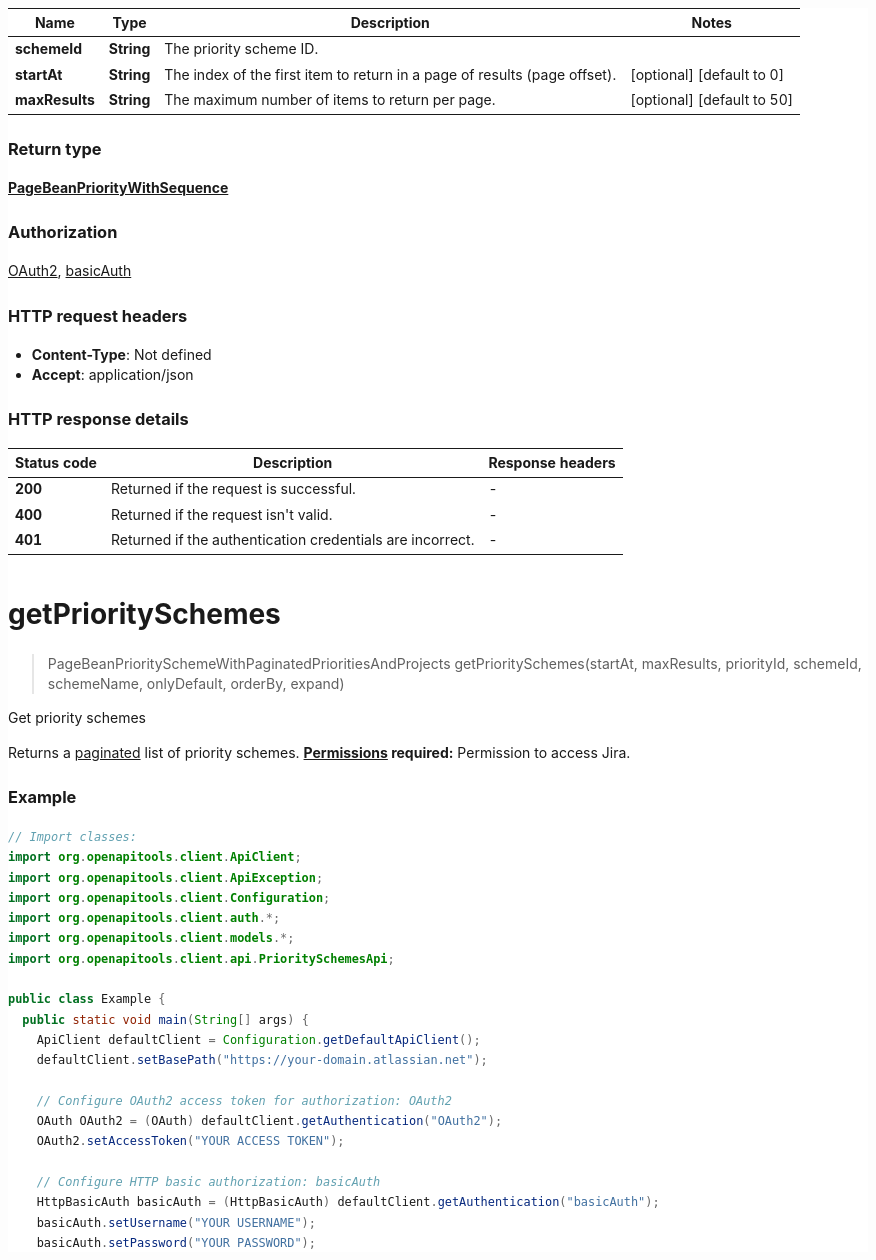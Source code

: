 | Name | Type | Description  | Notes |
|------------- | ------------- | ------------- | -------------|
| **schemeId** | **String**| The priority scheme ID. | |
| **startAt** | **String**| The index of the first item to return in a page of results (page offset). | [optional] [default to 0] |
| **maxResults** | **String**| The maximum number of items to return per page. | [optional] [default to 50] |

### Return type

[**PageBeanPriorityWithSequence**](PageBeanPriorityWithSequence.md)

### Authorization

[OAuth2](../README.md#OAuth2), [basicAuth](../README.md#basicAuth)

### HTTP request headers

 - **Content-Type**: Not defined
 - **Accept**: application/json

### HTTP response details
| Status code | Description | Response headers |
|-------------|-------------|------------------|
| **200** | Returned if the request is successful. |  -  |
| **400** | Returned if the request isn&#39;t valid. |  -  |
| **401** | Returned if the authentication credentials are incorrect. |  -  |

<a id="getPrioritySchemes"></a>
# **getPrioritySchemes**
> PageBeanPrioritySchemeWithPaginatedPrioritiesAndProjects getPrioritySchemes(startAt, maxResults, priorityId, schemeId, schemeName, onlyDefault, orderBy, expand)

Get priority schemes

Returns a [paginated](#pagination) list of priority schemes.  **[Permissions](#permissions) required:** Permission to access Jira.

### Example
```java
// Import classes:
import org.openapitools.client.ApiClient;
import org.openapitools.client.ApiException;
import org.openapitools.client.Configuration;
import org.openapitools.client.auth.*;
import org.openapitools.client.models.*;
import org.openapitools.client.api.PrioritySchemesApi;

public class Example {
  public static void main(String[] args) {
    ApiClient defaultClient = Configuration.getDefaultApiClient();
    defaultClient.setBasePath("https://your-domain.atlassian.net");
    
    // Configure OAuth2 access token for authorization: OAuth2
    OAuth OAuth2 = (OAuth) defaultClient.getAuthentication("OAuth2");
    OAuth2.setAccessToken("YOUR ACCESS TOKEN");

    // Configure HTTP basic authorization: basicAuth
    HttpBasicAuth basicAuth = (HttpBasicAuth) defaultClient.getAuthentication("basicAuth");
    basicAuth.setUsername("YOUR USERNAME");
    basicAuth.setPassword("YOUR PASSWORD");

```